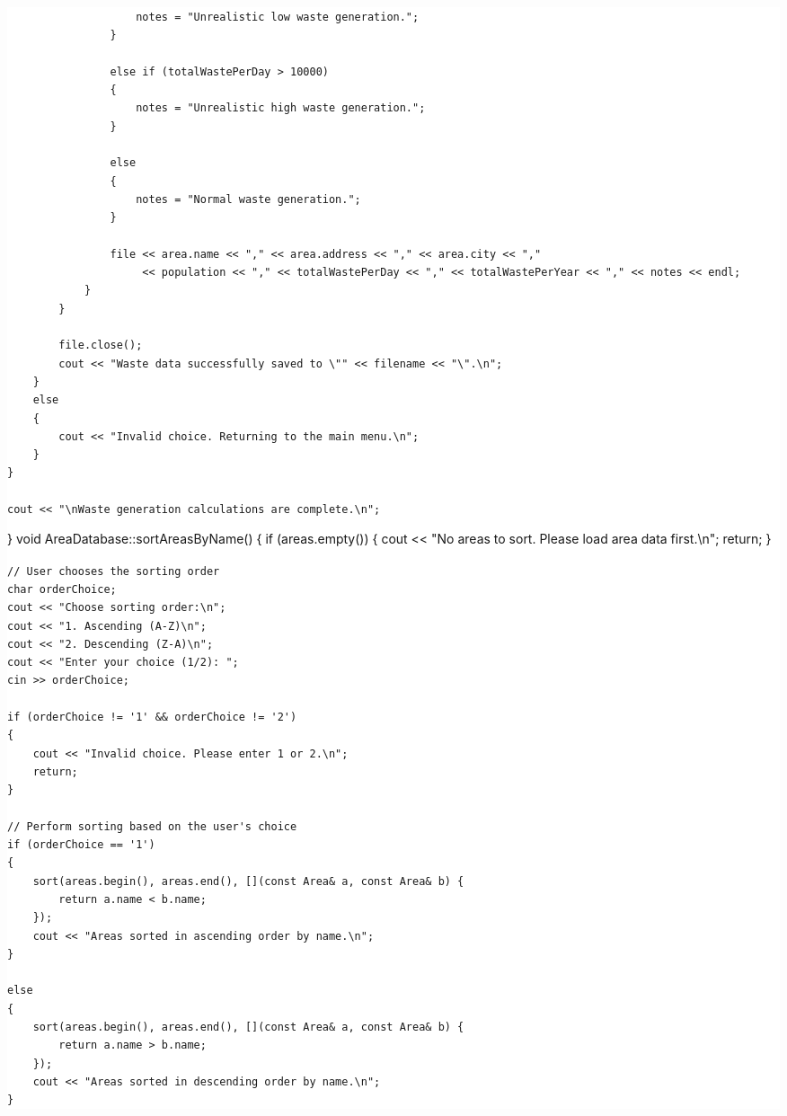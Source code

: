                         notes = "Unrealistic low waste generation.";
                    }

                    else if (totalWastePerDay > 10000)
                    {
                        notes = "Unrealistic high waste generation.";
                    }

                    else
                    {
                        notes = "Normal waste generation.";
                    }

                    file << area.name << "," << area.address << "," << area.city << ","
                         << population << "," << totalWastePerDay << "," << totalWastePerYear << "," << notes << endl;
                }
            }

            file.close();
            cout << "Waste data successfully saved to \"" << filename << "\".\n";
        }
        else
        {
            cout << "Invalid choice. Returning to the main menu.\n";
        }
    }

    cout << "\nWaste generation calculations are complete.\n";
}
void AreaDatabase::sortAreasByName()
{
    if (areas.empty())
    {
        cout << "No areas to sort. Please load area data first.\n";
        return;
    }

    // User chooses the sorting order
    char orderChoice;
    cout << "Choose sorting order:\n";
    cout << "1. Ascending (A-Z)\n";
    cout << "2. Descending (Z-A)\n";
    cout << "Enter your choice (1/2): ";
    cin >> orderChoice;

    if (orderChoice != '1' && orderChoice != '2')
    {
        cout << "Invalid choice. Please enter 1 or 2.\n";
        return;
    }

    // Perform sorting based on the user's choice
    if (orderChoice == '1')
    {
        sort(areas.begin(), areas.end(), [](const Area& a, const Area& b) {
            return a.name < b.name;
        });
        cout << "Areas sorted in ascending order by name.\n";
    }

    else
    {
        sort(areas.begin(), areas.end(), [](const Area& a, const Area& b) {
            return a.name > b.name;
        });
        cout << "Areas sorted in descending order by name.\n";
    }
